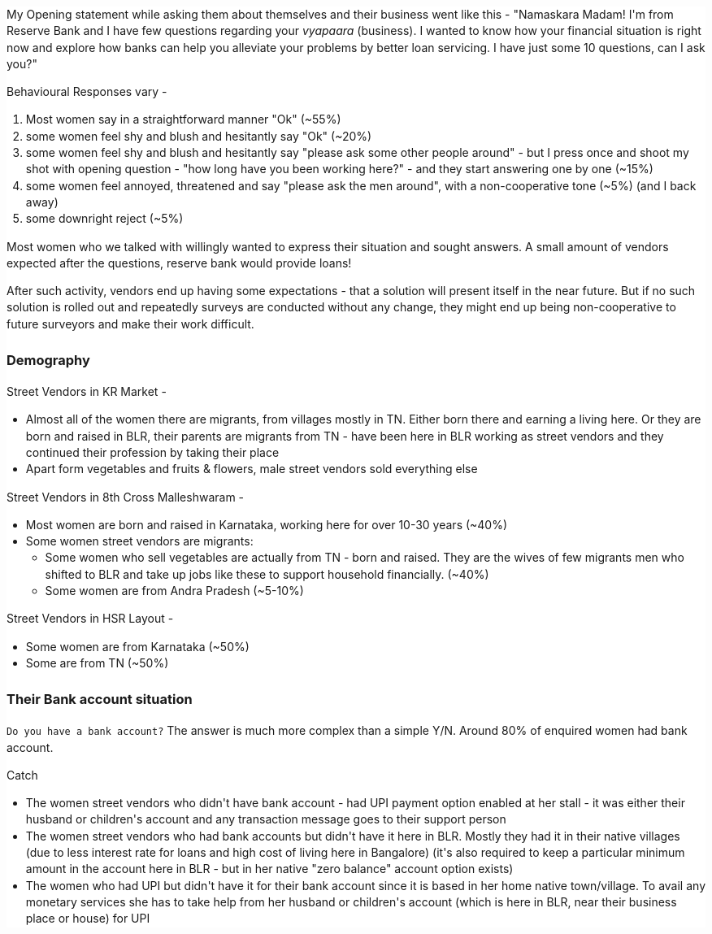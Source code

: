 My Opening statement while asking them about themselves and their business went like this - 
"Namaskara Madam! I'm from Reserve Bank and I have few questions regarding your *vyapaara* (business). I wanted to know how your financial situation is right now and explore how banks can help you alleviate your problems by better loan servicing. I have just some 10 questions, can I ask you?"

Behavioural Responses vary - 
1. Most women say in a straightforward manner "Ok" (~55%)
2. some women feel shy and blush and hesitantly say "Ok" (~20%)
3. some women feel shy and blush and hesitantly say "please ask some other people around" - but I press once and shoot my shot with opening question - "how long have you been working here?" - and they start answering one by one (~15%)
4. some women feel annoyed, threatened and say "please ask the men around", with a non-cooperative tone (~5%) (and I back away)
5. some downright reject (~5%)

Most women who we talked with willingly wanted to express their situation and sought answers. A small amount of vendors expected after the questions, reserve bank would provide loans! 

After such activity, vendors end up having some expectations - that a solution will present itself in the near future. But if no such solution is rolled out and repeatedly surveys are conducted without any change, they might end up being non-cooperative to future surveyors and make their work difficult.

### Demography
Street Vendors in KR Market - 
- Almost all of the women there are migrants, from villages mostly in TN. Either born there and earning a living here. Or they are born and raised in BLR, their parents are migrants from TN - have been here in BLR working as street vendors and they continued their profession by taking their place
- Apart form vegetables and fruits & flowers, male street vendors sold everything else 

Street Vendors in 8th Cross Malleshwaram - 
- Most women are born and raised in Karnataka, working here for over 10-30 years (~40%)
- Some women street vendors are migrants:
	- Some women who sell vegetables are actually from TN - born and raised. They are the wives of few migrants men who shifted to BLR and take up jobs like these to support household financially. (~40%)
	- Some women are from Andra Pradesh (~5-10%)

Street Vendors in HSR Layout - 
- Some women are from Karnataka (~50%)
- Some are from TN (~50%)

### Their Bank account situation
`Do you have a bank account?` The answer is much more complex than a simple Y/N.
Around 80% of enquired women had bank account.

Catch 
- The women street vendors who didn't have bank account - had UPI payment option enabled at her stall - it was either their husband or children's account and any transaction message goes to their support person
- The women street vendors who had bank accounts but didn't have it here in BLR. Mostly they had it in their native villages (due to less interest rate for loans and high cost of living here in Bangalore) (it's also required to keep a particular minimum amount in the account here in BLR - but in her native "zero balance" account option exists)
- The women who had UPI but didn't have it for their bank account since it is based in her home native town/village. To avail any monetary services she has to take help from her husband or children's account (which is here in BLR, near their business place or house) for UPI
